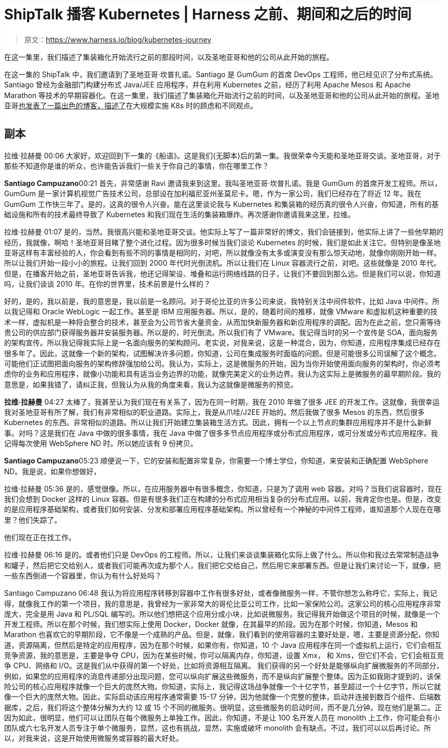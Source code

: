 # ShipTalk 播客 Kubernetes | Harness 之前、期间和之后的时间

> 原文：<https://www.harness.io/blog/kubernetes-journey>

在这一集里，我们描述了集装箱化开始流行之前的那段时间，以及圣地亚哥和他的公司从此开始的旅程。

在这一集的 ShipTalk 中，我们邀请到了圣地亚哥·坎普扎诺。Santiago 是 GumGum 的首席 DevOps 工程师，他已经见识了分布式系统。Santiago 曾经为金融部门构建分布式 Java/JEE 应用程序，并在利用 Kubernetes 之前，经历了利用 Apache Mesos 和 Apache Marathon 等技术的早期容器化。在这一集里，我们描述了集装箱化开始流行之前的时间，以及圣地亚哥和他的公司从此开始的旅程。圣地亚哥[也发表了一篇出色的博客，描述了](https://medium.com/gumgum-tech/implementing-kubernetes-the-hidden-part-of-the-iceberg-part-1-76c3e9684d49)在大规模实施 K8s 时的顾虑和不同观点。

## 副本

拉维·拉赫曼 00:06
大家好，欢迎回到下一集的《船语》。这是我们{无脚本}后的第一集。我很荣幸今天能和圣地亚哥交谈。圣地亚哥，对于那些不知道你是谁的听众，也许能告诉我们一些关于你自己的事情，你在哪里工作？

**Santiago Campuzano**00:21
首先，非常感谢 Ravi 邀请我来到这里。我叫圣地亚哥·坎普扎诺。我是 GumGum 的首席开发工程师。所以，GumGum 是一家计算机视觉广告技术公司，总部设在加利福尼亚州圣莫尼卡。嗯，作为一家公司，我们已经存在了将近 12 年。我在 GumGum 工作快三年了。是的，这真的很令人兴奋。能在这里谈论我与 Kubernetes 和集装箱的经历真的很令人兴奋，你知道，所有的基础设施和所有的技术最终导致了 Kubernetes 和我们现在生活的集装箱爆炸。再次感谢你邀请我来这里，拉维。

拉维·拉赫曼 01:07
是的，当然。我很高兴能和圣地亚哥交谈。他实际上写了一篇非常好的博文，我们会链接到，他实际上讲了一些他早期的经历，我就像，啊哈！圣地亚哥目睹了整个进化过程。因为很多时候当我们谈论 Kubernetes 的时候，我们是如此关注它。但特别是像圣地亚哥这样有丰富经验的人，你会看到有些不同的事情是相同的，对吧，所以就像没有太多或演变没有那么惊天动地，就像你刚刚开始一样。所以让我们开始一段小小的旅程。让我们回到 2000 年代时光倒流机。所以让我们在 Linux 容器流行之前，对吧。这些就像是 2010 年代。但是，在播客开始之前，圣地亚哥告诉我，他还记得架设、堆叠和运行网络线路的日子，让我们不要回到那么远。但是我们可以说，你知道吗，让我们谈谈 2010 年。在你的世界里，技术前景是什么样的？

好的，是的，我以前是，我的意思是，我以前是一名顾问。对于哥伦比亚的许多公司来说，我特别关注中间件软件，比如 Java 中间件。所以我记得和 Oracle WebLogic 一起工作。甚至是 IBM 应用服务器。所以，是的，随着时间的推移，就像 VMware 和虚拟机这种重要的技术一样，虚拟机是一种将会整合的技术，甚至会为公司节省大量资金，从而加快新服务器和新应用程序的调配。因为在此之前，您只需等待贵公司的供应部门获得服务器并安装服务器。所以是的，时光倒流。所以我们有了 VMware。我记得当时的另一个宣传是 SOA，面向服务的架构宣传。所以我记得我实际上是一名面向服务的架构顾问。老实说，对我来说，这是一种混合，因为，你知道，应用程序集成已经存在很多年了。因此，这就像一个新的架构，试图解决许多问题，你知道，公司在集成服务时面临的问题。但是可能很多公司误解了这个概念。可能他们正试图把面向服务的架构修辞强加给公司。我认为，实际上，这是微服务的开始，因为当你开始使用面向服务的架构时，你必须考虑你的业务和应用程序，就像小功能和具有适当业务边界的功能，就像完美定义的业务边界。我认为这实际上是微服务的最早期阶段。我的意思是，如果我错了，请纠正我，但我认为从我的角度来看，我认为这就像是微服务的预览。

**拉维·拉赫曼** 04:27
太棒了，我甚至认为我们现在有关系了，因为在同一时期，我在 2010 年做了很多 JEE 的开发工作。这就像，我很幸运我对圣地亚哥有所了解，我们有非常相似的职业道路。实际上，我是从爪哇/J2EE 开始的。然后我做了很多 Mesos 的东西，然后很多 Kubernetes 的东西。非常相似的道路。所以让我们开始建立集装箱生活方式。因此，拥有一个以上节点的集群应用程序并不是什么新鲜事。对吗？这是我们在 Java 中做的很多事情，我在 Java 中做了很多多节点应用程序或分布式应用程序，或可分发或分布式应用程序。我记得每次使用 WebSphere ND 时。所以她应该有 9 份拷贝。

**Santiago Campuzano**05:23
顺便说一下，它的安装和配置非常复杂，你需要一个博士学位，你知道，来安装和正确配置 WebSphere ND。我是说，如果你想做好，

拉维·拉赫曼 05:36
是的，感觉很像。所以，在应用服务器中有很多概念，你知道，只是为了调用 web 容器。对吗？当我们说容器时，现在我们会想到 Docker 这样的 Linux 容器。但是有很多我们正在构建的分布式应用相当复杂的分布式应用。以前，我肯定你也是。但是，改变的是应用程序基础架构，或者我们如何安装、分发和部署应用程序基础架构。所以曾经有一个神秘的中间件工程师，谁知道那个人现在在哪里？他们失踪了。

他们现在正在找工作。

拉维·拉赫曼 06:16
是的。或者他们只是 DevOps 的工程师。所以，让我们来谈谈集装箱化实际上做了什么。所以你和我过去常常制造战争和罐子，然后把它交给别人，或者我们可能再次成为那个人，我们把它交给自己，然后用它来部署东西。但是让我们来讨论一下，就像，把一些东西倒进一个容器里，你认为有什么好处吗？

Santiago Campuzano 06:48
我认为将应用程序转移到容器中工作有很多好处，或者像微服务一样，不管你想怎么称呼它，实际上，我记得，就像我工作的第一个项目，我的意思是，我曾经为一家非常大的哥伦比亚公司工作，比如一家保险公司。这家公司的核心应用程序非常庞大，完全是用 Java 和 PL/SQL 编写的。所以他们想把这个应用分成小块，比如说微服务。我记得我开始做这个项目的时候，就像是一个开发工程师。所以在那个时候，我们想实际上使用 Docker，Docker 就像，在其最早的阶段。因为在那个时候，你知道，Mesos 和 Marathon 也喜欢它的早期阶段，它不像是一个成熟的产品。但是，就像，我们看到的使用容器的主要好处是，嗯，主要是资源分配，你知道，资源隔离，但然后是特定的应用程序，因为在那个时候，如果你有，你知道，10 个 Java 应用程序在同一个虚拟机上运行，它们会相互竞争资源，我的意思是，主要是争夺 CPU，因为在某些时候，你可以隔离内存，你知道，设置 Xmx， 和 Xms，但它们不会，它们会相互竞争 CPU、网络和 I/O。这是我们从中获得的第一个好处，比如将资源相互隔离。 我们获得的另一个好处是能够纵向扩展微服务的不同部分，例如，如果您的应用程序的消息传递部分出现问题，您可以纵向扩展这些微服务，而不是纵向扩展整个整体。因为正如我刚才提到的，该保险公司的核心应用程序就像一个巨大的庞然大物。你知道，实际上，我记得这场战争就像一个十亿字节，甚至超过一个十亿字节，所以它就像一个巨大的庞然大物。因此，实际启动该应用程序通常需要 15-17 分钟，因为他就像一个完整的整体，启动并连接到数百个组件、后端数据库，之后，我们将这个整体分解为大约 12 或 15 个不同的微服务。很明显，这些微服务的启动时间，而不是几分钟。现在他们是第二。正因为如此，很明显，他们可以让团队在每个微服务上单独工作。因此，你知道，不是让 100 名开发人员在 monolith 上工作，你可能会有小团队或六七名开发人员专注于单个微服务，显然，这也有挑战，显然，实施或破坏 monolith 会有缺点。不过，我们可以以后再讨论。所以，对我来说，这是开始使用微服务或容器的最大好处。
